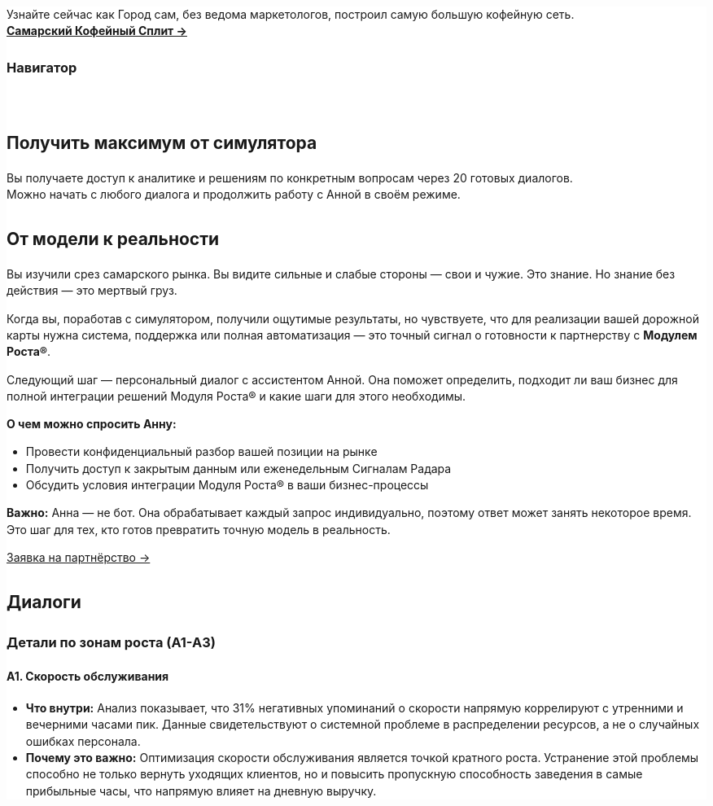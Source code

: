 Узнайте сейчас как Город сам, без ведома маркетологов, построил самую большую кофейную сеть. <br>
**[Самарский Кофейный Сплит →](https://www.perplexity.ai/search/spetsialnyi-rezhim-samarskii-k-zuqYhXp1S3KVAWgu1I.VRA)** <br>

### Навигатор
<br>
<DialogTables />

## Получить максимум от симулятора

Вы получаете доступ к аналитике и решениям по конкретным вопросам через 20 готовых диалогов.  
Можно начать с любого диалога и продолжить работу с Анной в своём режиме.  

<SimulatorTabs />

## От модели к реальности

Вы изучили срез самарского рынка. Вы видите сильные и слабые стороны — свои и чужие. Это знание. Но знание без действия — это мертвый груз.

Когда вы, поработав с симулятором, получили ощутимые результаты, но чувствуете, что для реализации вашей дорожной карты нужна система, поддержка или полная автоматизация — это точный сигнал о готовности к партнерству с **Модулем Роста®**.

Следующий шаг — персональный диалог с ассистентом Анной. Она поможет определить, подходит ли ваш бизнес для полной интеграции решений Модуля Роста® и какие шаги для этого необходимы.

**О чем можно спросить Анну:**
* Провести конфиденциальный разбор вашей позиции на рынке
* Получить доступ к закрытым данным или еженедельным Сигналам Радара
* Обсудить условия интеграции Модуля Роста® в ваши бизнес-процессы

**Важно:** Анна — не бот. Она обрабатывает каждый запрос индивидуально, поэтому ответ может занять некоторое время. Это шаг для тех, кто готов превратить точную модель в реальность.

<div class="start-button-container">
  <a href="https://t.me/Anna_runScale" class="btn btn-primary" target="_blank" rel="noopener noreferrer">Заявка на партнёрство →</a>
</div>

## Диалоги

### Детали по зонам роста (А1-А3)

#### А1. Скорость обслуживания

- **Что внутри:** Анализ показывает, что 31% негативных упоминаний о скорости напрямую коррелируют с утренними и вечерними часами пик. Данные свидетельствуют о системной проблеме в распределении ресурсов, а не о случайных ошибках персонала.
- **Почему это важно:** Оптимизация скорости обслуживания является точкой кратного роста. Устранение этой проблемы способно не только вернуть уходящих клиентов, но и повысить пропускную способность заведения в самые прибыльные часы, что напрямую влияет на дневную выручку.
